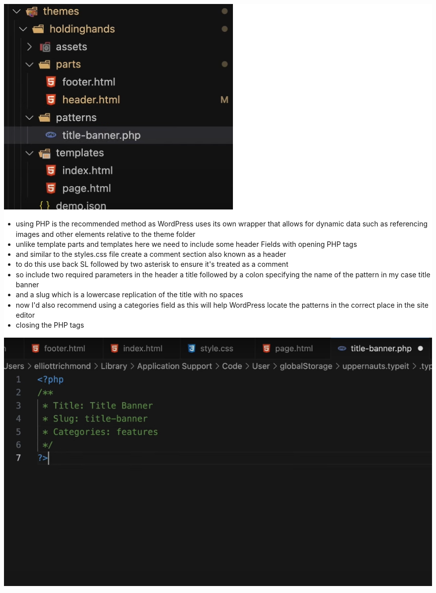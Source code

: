![](images6/29.png)

- using PHP is the recommended method as WordPress uses its own wrapper that allows for dynamic data such as referencing images and other elements relative to the theme folder
- unlike template parts and templates here we need to include some header Fields with opening PHP tags
- and similar to the styles.css file create a comment section also known as a header
- to do this use back SL followed by two asterisk to ensure it's treated as a comment
- so include two required parameters in the header a title followed by a colon specifying the name of the pattern in my case title banner
- and a slug which is a lowercase replication of the title with no spaces
- now I'd also recommend using a categories field as this will help WordPress locate the patterns in the correct place in the site editor
- closing the PHP tags

![](images6/30.png)
